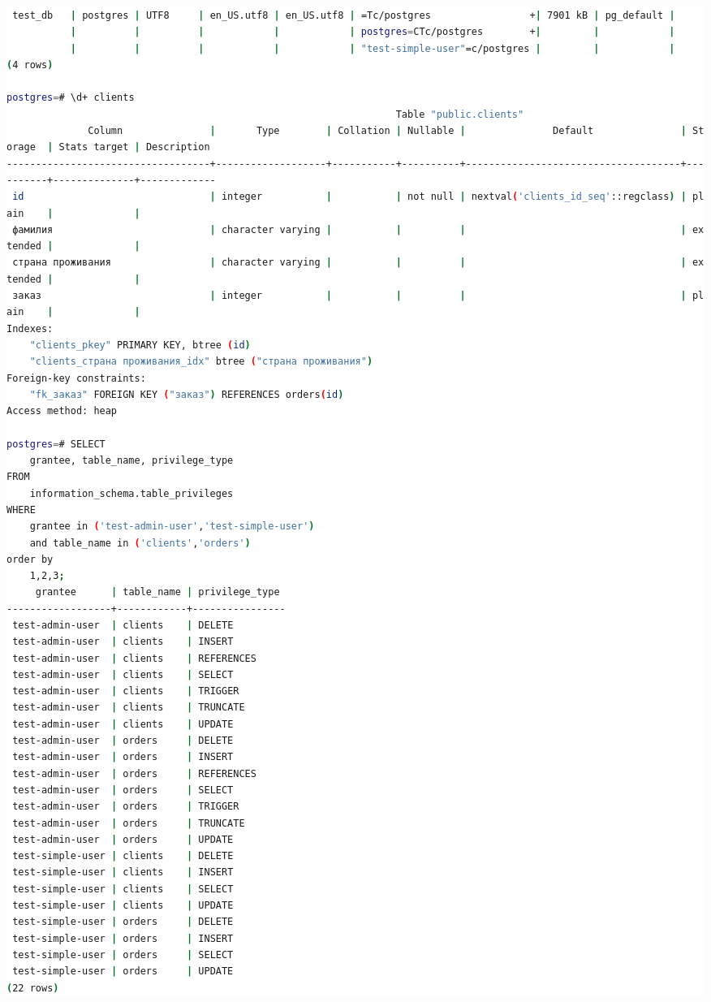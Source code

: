 ``` bash
 test_db   | postgres | UTF8     | en_US.utf8 | en_US.utf8 | =Tc/postgres                 +| 7901 kB | pg_default | 
           |          |          |            |            | postgres=CTc/postgres        +|         |            | 
           |          |          |            |            | "test-simple-user"=c/postgres |         |            | 
(4 rows)

postgres=# \d+ clients
                                                                   Table "public.clients"
              Column               |       Type        | Collation | Nullable |               Default               | Storage  | Stats target | Description 
-----------------------------------+-------------------+-----------+----------+-------------------------------------+----------+--------------+-------------
 id                                | integer           |           | not null | nextval('clients_id_seq'::regclass) | plain    |              | 
 фамилия                           | character varying |           |          |                                     | extended |              | 
 страна проживания                 | character varying |           |          |                                     | extended |              | 
 заказ                             | integer           |           |          |                                     | plain    |              | 
Indexes:
    "clients_pkey" PRIMARY KEY, btree (id)
    "clients_страна проживания_idx" btree ("страна проживания")
Foreign-key constraints:
    "fk_заказ" FOREIGN KEY ("заказ") REFERENCES orders(id)
Access method: heap

postgres=# SELECT 
    grantee, table_name, privilege_type 
FROM 
    information_schema.table_privileges 
WHERE 
    grantee in ('test-admin-user','test-simple-user')
    and table_name in ('clients','orders')
order by 
    1,2,3;
     grantee      | table_name | privilege_type 
------------------+------------+----------------
 test-admin-user  | clients    | DELETE
 test-admin-user  | clients    | INSERT
 test-admin-user  | clients    | REFERENCES
 test-admin-user  | clients    | SELECT
 test-admin-user  | clients    | TRIGGER
 test-admin-user  | clients    | TRUNCATE
 test-admin-user  | clients    | UPDATE
 test-admin-user  | orders     | DELETE
 test-admin-user  | orders     | INSERT
 test-admin-user  | orders     | REFERENCES
 test-admin-user  | orders     | SELECT
 test-admin-user  | orders     | TRIGGER
 test-admin-user  | orders     | TRUNCATE
 test-admin-user  | orders     | UPDATE
 test-simple-user | clients    | DELETE
 test-simple-user | clients    | INSERT
 test-simple-user | clients    | SELECT
 test-simple-user | clients    | UPDATE
 test-simple-user | orders     | DELETE
 test-simple-user | orders     | INSERT
 test-simple-user | orders     | SELECT
 test-simple-user | orders     | UPDATE
(22 rows)
```